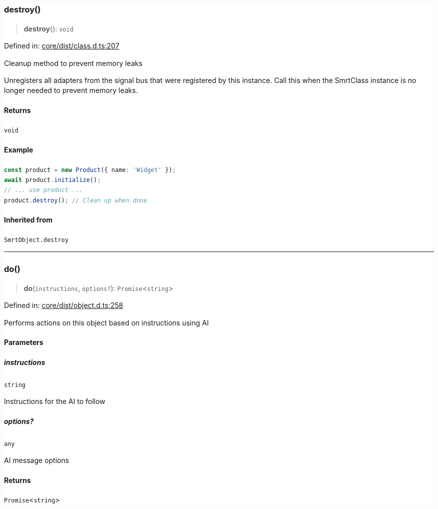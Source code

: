 ### destroy()

> **destroy**(): `void`

Defined in: [core/dist/class.d.ts:207](https://github.com/happyvertical/smrt/blob/71a16025d52b026725fd522a392015e67e1d6489/packages/core/dist/class.d.ts#L207)

Cleanup method to prevent memory leaks

Unregisters all adapters from the signal bus that were registered
by this instance. Call this when the SmrtClass instance is no longer
needed to prevent memory leaks.

#### Returns

`void`

#### Example

```typescript
const product = new Product({ name: 'Widget' });
await product.initialize();
// ... use product ...
product.destroy(); // Clean up when done
```

#### Inherited from

`SmrtObject.destroy`

***

### do()

> **do**(`instructions`, `options?`): `Promise`\<`string`\>

Defined in: [core/dist/object.d.ts:258](https://github.com/happyvertical/smrt/blob/71a16025d52b026725fd522a392015e67e1d6489/packages/core/dist/object.d.ts#L258)

Performs actions on this object based on instructions using AI

#### Parameters

##### instructions

`string`

Instructions for the AI to follow

##### options?

`any`

AI message options

#### Returns

`Promise`\<`string`\>
